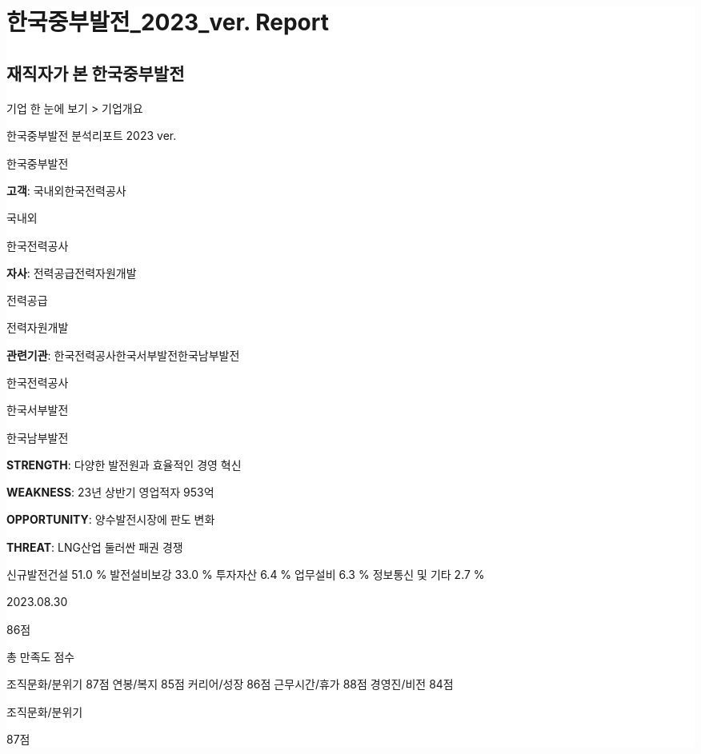 # 한국중부발전_2023_ver. Report

## 재직자가 본 한국중부발전

기업 한 눈에 보기 > 기업개요

한국중부발전 분석리포트 2023 ver.

한국중부발전

**고객**: 국내외한국전력공사

국내외

한국전력공사

**자사**: 전력공급전력자원개발

전력공급

전력자원개발

**관련기관**: 한국전력공사한국서부발전한국남부발전

한국전력공사

한국서부발전

한국남부발전

**STRENGTH**: 다양한 발전원과 효율적인 경영 혁신

**WEAKNESS**: 23년 상반기 영업적자 953억

**OPPORTUNITY**: 양수발전시장에 판도 변화

**THREAT**: LNG산업 둘러싼 패권 경쟁

신규발전건설 51.0 %
발전설비보강 33.0 %
투자자산 6.4 %
업무설비 6.3 %
정보통신 및 기타 2.7 %

2023.08.30

86점

총 만족도 점수

조직문화/분위기 87점
연봉/복지 85점
커리어/성장 86점
근무시간/휴가 88점
경영진/비전 84점

조직문화/분위기

87점
